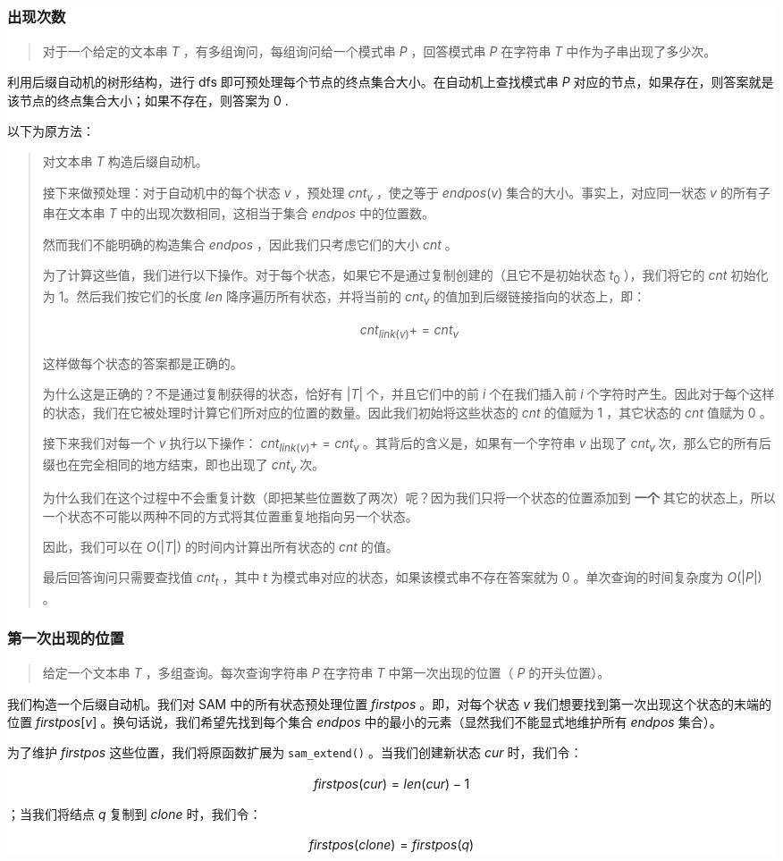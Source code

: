 ### 出现次数

> 对于一个给定的文本串 $T$ ，有多组询问，每组询问给一个模式串 $P$ ，回答模式串 $P$ 在字符串 $T$ 中作为子串出现了多少次。

利用后缀自动机的树形结构，进行 dfs 即可预处理每个节点的终点集合大小。在自动机上查找模式串 $P$ 对应的节点，如果存在，则答案就是该节点的终点集合大小；如果不存在，则答案为 $0$ .

以下为原方法：

> 对文本串 $T$ 构造后缀自动机。
>
> 接下来做预处理：对于自动机中的每个状态 $v$ ，预处理 $cnt_{v}$ ，使之等于 $endpos(v)$ 集合的大小。事实上，对应同一状态 $v$ 的所有子串在文本串 $T$ 中的出现次数相同，这相当于集合 $endpos$ 中的位置数。
>
> 然而我们不能明确的构造集合 $endpos$ ，因此我们只考虑它们的大小 $cnt$ 。
>
> 为了计算这些值，我们进行以下操作。对于每个状态，如果它不是通过复制创建的（且它不是初始状态 $t_0$ ），我们将它的 $cnt$ 初始化为 1。然后我们按它们的长度 $len$ 降序遍历所有状态，并将当前的 $cnt_{v}$ 的值加到后缀链接指向的状态上，即：
>
> $$
> cnt_{link(v)}+=cnt_{v}
> $$
>
> 这样做每个状态的答案都是正确的。
>
> 为什么这是正确的？不是通过复制获得的状态，恰好有 $\left|T\right|$ 个，并且它们中的前 $i$ 个在我们插入前 $i$ 个字符时产生。因此对于每个这样的状态，我们在它被处理时计算它们所对应的位置的数量。因此我们初始将这些状态的 $cnt$ 的值赋为 $1$ ，其它状态的 $cnt$ 值赋为 $0$ 。
>
> 接下来我们对每一个 $v$ 执行以下操作： $cnt_{link(v)}+=cnt_{v}$ 。其背后的含义是，如果有一个字符串 $v$ 出现了 $cnt_{v}$ 次，那么它的所有后缀也在完全相同的地方结束，即也出现了 $cnt_{v}$ 次。
>
> 为什么我们在这个过程中不会重复计数（即把某些位置数了两次）呢？因为我们只将一个状态的位置添加到 **一个** 其它的状态上，所以一个状态不可能以两种不同的方式将其位置重复地指向另一个状态。
>
> 因此，我们可以在 $O(\left|T\right|)$ 的时间内计算出所有状态的 $cnt$ 的值。
>
> 最后回答询问只需要查找值 $cnt_{t}$ ，其中 $t$ 为模式串对应的状态，如果该模式串不存在答案就为 $0$ 。单次查询的时间复杂度为 $O(\left|P\right|)$ 。

### 第一次出现的位置

> 给定一个文本串 $T$ ，多组查询。每次查询字符串 $P$ 在字符串 $T$ 中第一次出现的位置（ $P$ 的开头位置）。

我们构造一个后缀自动机。我们对 SAM 中的所有状态预处理位置 $firstpos$ 。即，对每个状态 $v$ 我们想要找到第一次出现这个状态的末端的位置 $firstpos[v]$ 。换句话说，我们希望先找到每个集合 $endpos$ 中的最小的元素（显然我们不能显式地维护所有 $endpos$ 集合）。

为了维护 $firstpos$ 这些位置，我们将原函数扩展为 `sam_extend()` 。当我们创建新状态 $cur$ 时，我们令：

$$
firstpos(cur)=len(cur)-1
$$

；当我们将结点 $q$ 复制到 $clone$ 时，我们令：

$$
firstpos(clone)=firstpos(q)
$$
